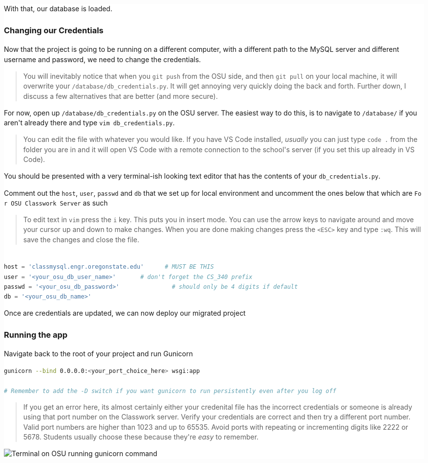 With that, our database is loaded.

### Changing our Credentials

Now that the project is going to be running on a different computer, with a different path to the MySQL server and different username and password, we need to change the credentials. 

> You will inevitably notice that when you `git push` from the OSU side, and then `git pull` on your local machine, it will overwrite your `/database/db_credentials.py`. It will get annoying very quickly doing the back and forth. Further down, I discuss a few alternatives that are better (and more secure).

For now, open up `/database/db_credentials.py` on the OSU server. The easiest way to do this, is to navigate to `/database/` if you aren't already there and type `vim db_credentials.py`. 

> You can edit the file with whatever you would like. If you have VS Code installed, *usually* you can just type `code .` from the folder you are in and it will open VS Code with a remote connection to the school's server (if you set this up already in VS Code).

You should be presented with a very terminal-ish looking text editor that has the contents of your `db_credentials.py`.

Comment out the `host`, `user`, `passwd` and `db` that we set up for local environment and uncomment the ones below that which are `For OSU Classwork Server` as such

> To edit text in `vim` press the `i` key. This puts you in insert mode. You can use the arrow keys to navigate around and move your cursor up and down to make changes. When you are done making changes press the `<ESC>` key and type `:wq`. This will save the changes and close the file.

```python

host = 'classmysql.engr.oregonstate.edu'      # MUST BE THIS
user = '<your_osu_db_user_name>'       # don't forget the CS_340 prefix
passwd = '<your_osu_db_password>'               # should only be 4 digits if default
db = '<your_osu_db_name>'
```

Once are credentials are updated, we can now deploy our migrated project

### Running the app

Navigate back to the root of your project and run Gunicorn

```bash
gunicorn --bind 0.0.0.0:<your_port_choice_here> wsgi:app

# Remember to add the -D switch if you want gunicorn to run persistently even after you log off
```

> If you get an error here, its almost certainly either your credenital file has the incorrect credentials or someone is already using that port number on the Classwork server. Verify your credentials are correct and then try a different port number. Valid port numbers are higher than 1023 and up to 65535. Avoid ports with repeating or incrementing digits like 2222 or 5678. Students usually choose these because they're *easy* to remember.

![Terminal on OSU running gunicorn command](doc_img/app_on_flip_terminal.png)
